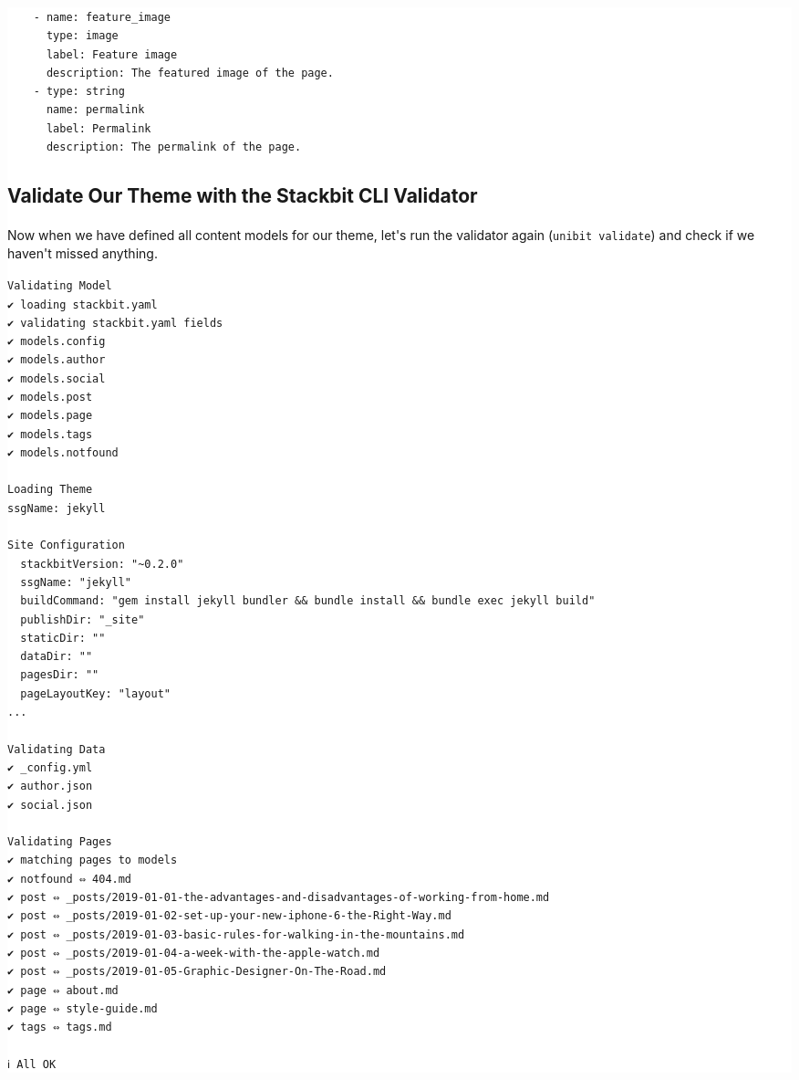 ```
    - name: feature_image
      type: image
      label: Feature image
      description: The featured image of the page.
    - type: string
      name: permalink
      label: Permalink
      description: The permalink of the page.
```

## Validate Our Theme with the Stackbit CLI Validator

Now when we have defined all content models for our theme, let's run the validator again (`unibit validate`) and check if we haven't missed anything.

```
Validating Model
✔ loading stackbit.yaml
✔ validating stackbit.yaml fields
✔ models.config
✔ models.author
✔ models.social
✔ models.post
✔ models.page
✔ models.tags
✔ models.notfound

Loading Theme
ssgName: jekyll

Site Configuration
  stackbitVersion: "~0.2.0"
  ssgName: "jekyll"
  buildCommand: "gem install jekyll bundler && bundle install && bundle exec jekyll build"
  publishDir: "_site"
  staticDir: ""
  dataDir: ""
  pagesDir: ""
  pageLayoutKey: "layout"
...

Validating Data
✔ _config.yml
✔ author.json
✔ social.json

Validating Pages
✔ matching pages to models
✔ notfound ⇔ 404.md
✔ post ⇔ _posts/2019-01-01-the-advantages-and-disadvantages-of-working-from-home.md
✔ post ⇔ _posts/2019-01-02-set-up-your-new-iphone-6-the-Right-Way.md
✔ post ⇔ _posts/2019-01-03-basic-rules-for-walking-in-the-mountains.md
✔ post ⇔ _posts/2019-01-04-a-week-with-the-apple-watch.md
✔ post ⇔ _posts/2019-01-05-Graphic-Designer-On-The-Road.md
✔ page ⇔ about.md
✔ page ⇔ style-guide.md
✔ tags ⇔ tags.md

ℹ All OK
```
